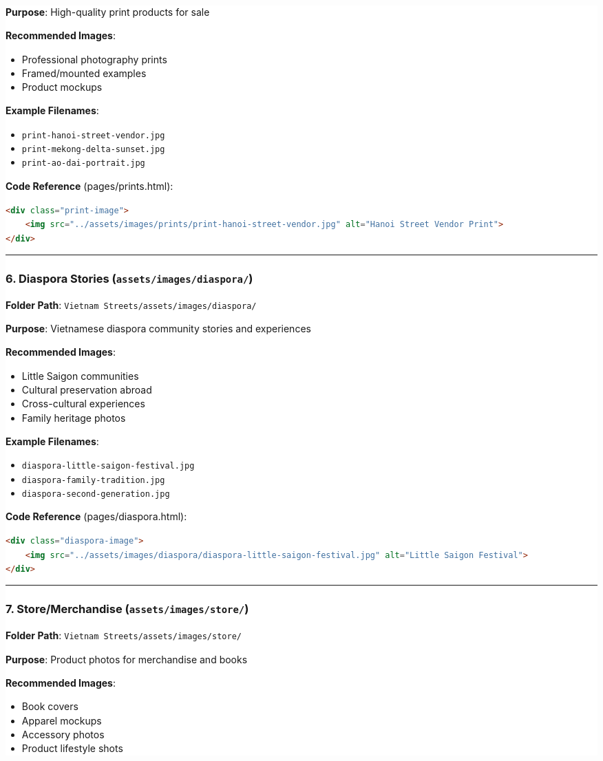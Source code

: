 **Purpose**: High-quality print products for sale

**Recommended Images**:
- Professional photography prints
- Framed/mounted examples
- Product mockups

**Example Filenames**:
- `print-hanoi-street-vendor.jpg`
- `print-mekong-delta-sunset.jpg`
- `print-ao-dai-portrait.jpg`

**Code Reference** (pages/prints.html):
```html
<div class="print-image">
    <img src="../assets/images/prints/print-hanoi-street-vendor.jpg" alt="Hanoi Street Vendor Print">
</div>
```

---

### 6. **Diaspora Stories** (`assets/images/diaspora/`)

**Folder Path**: `Vietnam Streets/assets/images/diaspora/`

**Purpose**: Vietnamese diaspora community stories and experiences

**Recommended Images**:
- Little Saigon communities
- Cultural preservation abroad
- Cross-cultural experiences
- Family heritage photos

**Example Filenames**:
- `diaspora-little-saigon-festival.jpg`
- `diaspora-family-tradition.jpg`
- `diaspora-second-generation.jpg`

**Code Reference** (pages/diaspora.html):
```html
<div class="diaspora-image">
    <img src="../assets/images/diaspora/diaspora-little-saigon-festival.jpg" alt="Little Saigon Festival">
</div>
```

---

### 7. **Store/Merchandise** (`assets/images/store/`)

**Folder Path**: `Vietnam Streets/assets/images/store/`

**Purpose**: Product photos for merchandise and books

**Recommended Images**:
- Book covers
- Apparel mockups
- Accessory photos
- Product lifestyle shots
